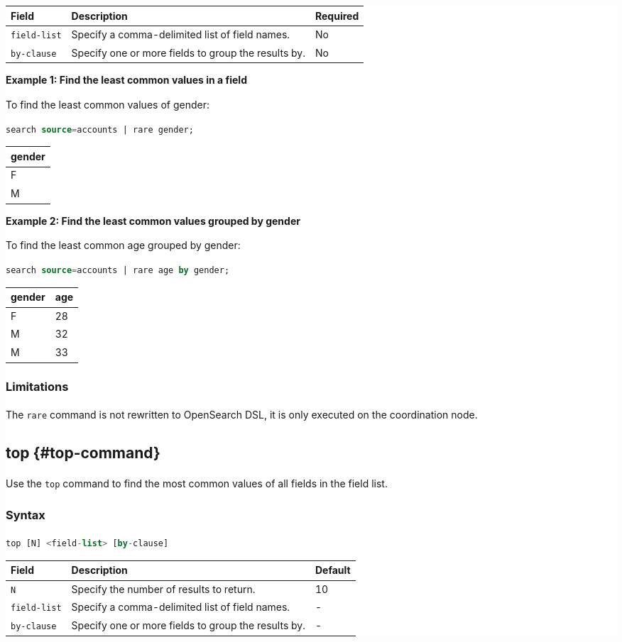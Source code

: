 Field | Description | Required
:--- | :--- |:---
`field-list` | Specify a comma-delimited list of field names. | No
`by-clause` | Specify one or more fields to group the results by. | No

**Example 1: Find the least common values in a field**

To find the least common values of gender:

```sql
search source=accounts | rare gender;
```

| gender
:--- |
| F
| M

**Example 2: Find the least common values grouped by gender**

To find the least common age grouped by gender:

```sql
search source=accounts | rare age by gender;
```

| gender | age
:--- | :--- |
| F  | 28
| M  | 32
| M  | 33

### Limitations

The `rare` command is not rewritten to OpenSearch DSL, it is only executed on the coordination node.

## top {#top-command}

Use the `top` command to find the most common values of all fields in the field list.

### Syntax

```sql
top [N] <field-list> [by-clause]
```

Field | Description | Default
:--- | :--- |:---
`N` | Specify the number of results to return. | 10
`field-list` | Specify a comma-delimited list of field names. | -
`by-clause` | Specify one or more fields to group the results by. | -
